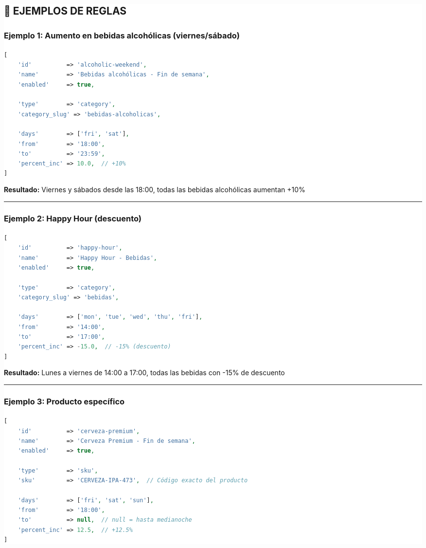 
## 🎯 EJEMPLOS DE REGLAS

### Ejemplo 1: Aumento en bebidas alcohólicas (viernes/sábado)

```php
[
    'id'          => 'alcoholic-weekend',
    'name'        => 'Bebidas alcohólicas - Fin de semana',
    'enabled'     => true,
    
    'type'        => 'category',
    'category_slug' => 'bebidas-alcoholicas',
    
    'days'        => ['fri', 'sat'],
    'from'        => '18:00',
    'to'          => '23:59',
    'percent_inc' => 10.0,  // +10%
]
```

**Resultado:** Viernes y sábados desde las 18:00, todas las bebidas alcohólicas aumentan +10%

---

### Ejemplo 2: Happy Hour (descuento)

```php
[
    'id'          => 'happy-hour',
    'name'        => 'Happy Hour - Bebidas',
    'enabled'     => true,
    
    'type'        => 'category',
    'category_slug' => 'bebidas',
    
    'days'        => ['mon', 'tue', 'wed', 'thu', 'fri'],
    'from'        => '14:00',
    'to'          => '17:00',
    'percent_inc' => -15.0,  // -15% (descuento)
]
```

**Resultado:** Lunes a viernes de 14:00 a 17:00, todas las bebidas con -15% de descuento

---

### Ejemplo 3: Producto específico

```php
[
    'id'          => 'cerveza-premium',
    'name'        => 'Cerveza Premium - Fin de semana',
    'enabled'     => true,
    
    'type'        => 'sku',
    'sku'         => 'CERVEZA-IPA-473',  // Código exacto del producto
    
    'days'        => ['fri', 'sat', 'sun'],
    'from'        => '18:00',
    'to'          => null,  // null = hasta medianoche
    'percent_inc' => 12.5,  // +12.5%
]
```
